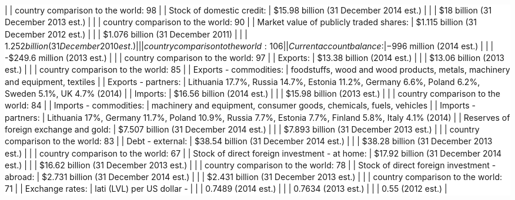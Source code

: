 | | country comparison to the world:  98 |
| Stock of domestic credit: | $15.98 billion (31 December 2014 est.) |
| | $18 billion (31 December 2013 est.) |
| | country comparison to the world:  90 |
| Market value of publicly traded shares: | $1.115 billion (31 December 2012 est.) |
| | $1.076 billion (31 December 2011) |
| | $1.252 billion (31 December 2010 est.) |
| | country comparison to the world:  106 |
| Current account balance: | -$996 million (2014 est.) |
| | -$249.6 million (2013 est.) |
| | country comparison to the world:  97 |
| Exports: | $13.38 billion (2014 est.) |
| | $13.06 billion (2013 est.) |
| | country comparison to the world:  85 |
| Exports - commodities: | foodstuffs, wood and wood products, metals, machinery and equipment, textiles |
| Exports - partners: | Lithuania 17.7%, Russia 14.7%, Estonia 11.2%, Germany 6.6%, Poland 6.2%, Sweden 5.1%, UK 4.7% (2014) |
| Imports: | $16.56 billion (2014 est.) |
| | $15.98 billion (2013 est.) |
| | country comparison to the world:  84 |
| Imports - commodities: | machinery and equipment, consumer goods, chemicals, fuels, vehicles |
| Imports - partners: | Lithuania 17%, Germany 11.7%, Poland 10.9%, Russia 7.7%, Estonia 7.7%, Finland 5.8%, Italy 4.1% (2014) |
| Reserves of foreign exchange and gold: | $7.507 billion (31 December 2014 est.) |
| | $7.893 billion (31 December 2013 est.) |
| | country comparison to the world:  83 |
| Debt - external: | $38.54 billion (31 December 2014 est.) |
| | $38.28 billion (31 December 2013 est.) |
| | country comparison to the world:  67 |
| Stock of direct foreign investment - at home: | $17.92 billion (31 December 2014 est.) |
| | $16.62 billion (31 December 2013 est.) |
| | country comparison to the world:  78 |
| Stock of direct foreign investment - abroad: | $2.731 billion (31 December 2014 est.) |
| | $2.431 billion (31 December 2013 est.) |
| | country comparison to the world:  71 |
| Exchange rates: | lati (LVL) per US dollar - |
| | 0.7489 (2014 est.) |
| | 0.7634 (2013 est.) |
| | 0.55 (2012 est.) |